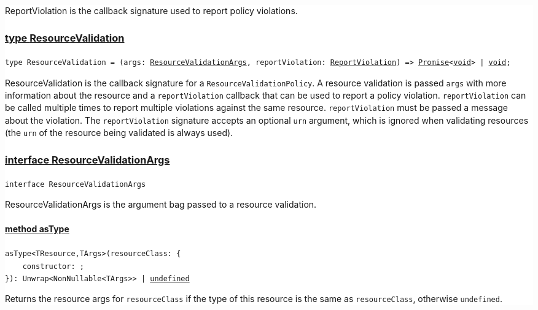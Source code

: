 ReportViolation is the callback signature used to report policy violations.

<h3 class="pdoc-module-header" id="ResourceValidation" data-link-title="ResourceValidation">
    <a href="https://github.com/pulumi/pulumi-policy/blob/ae2a9155e264c43b3980de71efa574f62d771198/sdk/nodejs/policy/policy.ts#L204">
        type <strong>ResourceValidation</strong>
    </a>
</h3>

<pre class="highlight"><code><span class='kd'>type</span> ResourceValidation = (args: <a href='#ResourceValidationArgs'>ResourceValidationArgs</a>, reportViolation: <a href='#ReportViolation'>ReportViolation</a>) => <a href='https://developer.mozilla.org/en-US/docs/Web/JavaScript/Reference/Global_Objects/Promise'>Promise</a>&lt;<span class='kd'><a href='https://www.typescriptlang.org/docs/handbook/basic-types.html#void'>void</a></span>&gt; | <span class='kd'><a href='https://www.typescriptlang.org/docs/handbook/basic-types.html#void'>void</a></span>;</code></pre>

ResourceValidation is the callback signature for a `ResourceValidationPolicy`. A resource validation
is passed `args` with more information about the resource and a `reportViolation` callback that can be
used to report a policy violation. `reportViolation` can be called multiple times to report multiple
violations against the same resource. `reportViolation` must be passed a message about the violation.
The `reportViolation` signature accepts an optional `urn` argument, which is ignored when validating
resources (the `urn` of the resource being validated is always used).

<h3 class="pdoc-module-header" id="ResourceValidationArgs" data-link-title="ResourceValidationArgs">
    <a href="https://github.com/pulumi/pulumi-policy/blob/ae2a9155e264c43b3980de71efa574f62d771198/sdk/nodejs/policy/policy.ts#L209">
        interface <strong>ResourceValidationArgs</strong>
    </a>
</h3>

<pre class="highlight"><code><span class='kr'>interface</span> <span class='nx'>ResourceValidationArgs</span></code></pre>

ResourceValidationArgs is the argument bag passed to a resource validation.

<h4 class="pdoc-member-header" id="ResourceValidationArgs-asType">
<a class="pdoc-child-name" href="https://github.com/pulumi/pulumi-policy/blob/ae2a9155e264c43b3980de71efa574f62d771198/sdk/nodejs/policy/policy.ts#L268">method <b>asType</b></a>
</h4>


<pre class="highlight"><code><span class='kd'></span>asType&lt;TResource,TArgs&gt;(resourceClass: {
    constructor: ;
}): Unwrap&lt;NonNullable&lt;TArgs&gt;&gt; | <span class='kd'><a href='https://developer.mozilla.org/en-US/docs/Web/JavaScript/Reference/Global_Objects/undefined'>undefined</a></span></code></pre>


Returns the resource args for `resourceClass` if the type of this resource is the same as `resourceClass`,
otherwise `undefined`.
